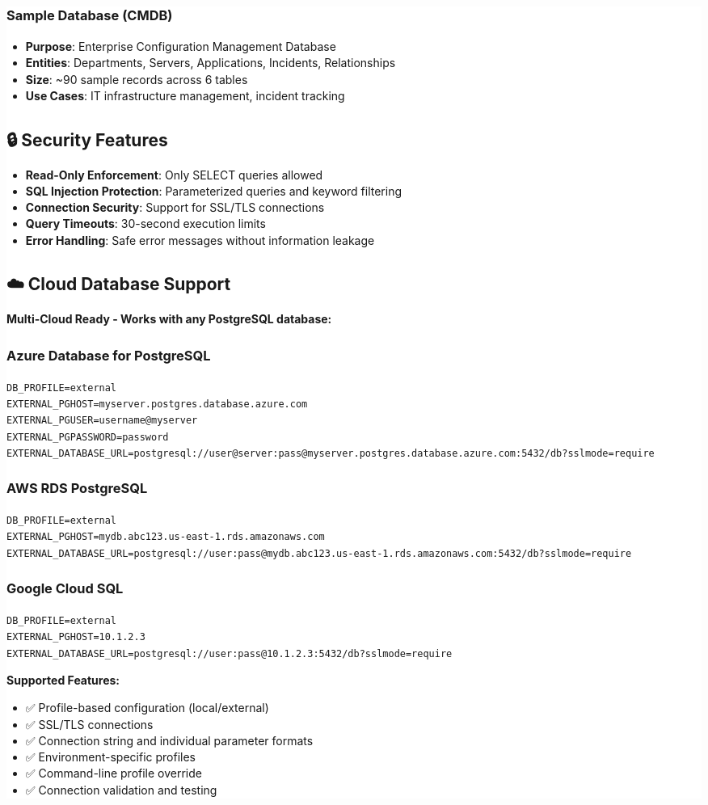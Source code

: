 ### Sample Database (CMDB)
- **Purpose**: Enterprise Configuration Management Database
- **Entities**: Departments, Servers, Applications, Incidents, Relationships
- **Size**: ~90 sample records across 6 tables
- **Use Cases**: IT infrastructure management, incident tracking

## 🔒 Security Features

- **Read-Only Enforcement**: Only SELECT queries allowed
- **SQL Injection Protection**: Parameterized queries and keyword filtering
- **Connection Security**: Support for SSL/TLS connections
- **Query Timeouts**: 30-second execution limits
- **Error Handling**: Safe error messages without information leakage

## ☁️ Cloud Database Support

**Multi-Cloud Ready - Works with any PostgreSQL database:**

### Azure Database for PostgreSQL
```env
DB_PROFILE=external
EXTERNAL_PGHOST=myserver.postgres.database.azure.com
EXTERNAL_PGUSER=username@myserver
EXTERNAL_PGPASSWORD=password
EXTERNAL_DATABASE_URL=postgresql://user@server:pass@myserver.postgres.database.azure.com:5432/db?sslmode=require
```

### AWS RDS PostgreSQL
```env
DB_PROFILE=external
EXTERNAL_PGHOST=mydb.abc123.us-east-1.rds.amazonaws.com
EXTERNAL_DATABASE_URL=postgresql://user:pass@mydb.abc123.us-east-1.rds.amazonaws.com:5432/db?sslmode=require
```

### Google Cloud SQL
```env
DB_PROFILE=external
EXTERNAL_PGHOST=10.1.2.3
EXTERNAL_DATABASE_URL=postgresql://user:pass@10.1.2.3:5432/db?sslmode=require
```

**Supported Features:**
- ✅ Profile-based configuration (local/external)
- ✅ SSL/TLS connections
- ✅ Connection string and individual parameter formats
- ✅ Environment-specific profiles
- ✅ Command-line profile override
- ✅ Connection validation and testing
